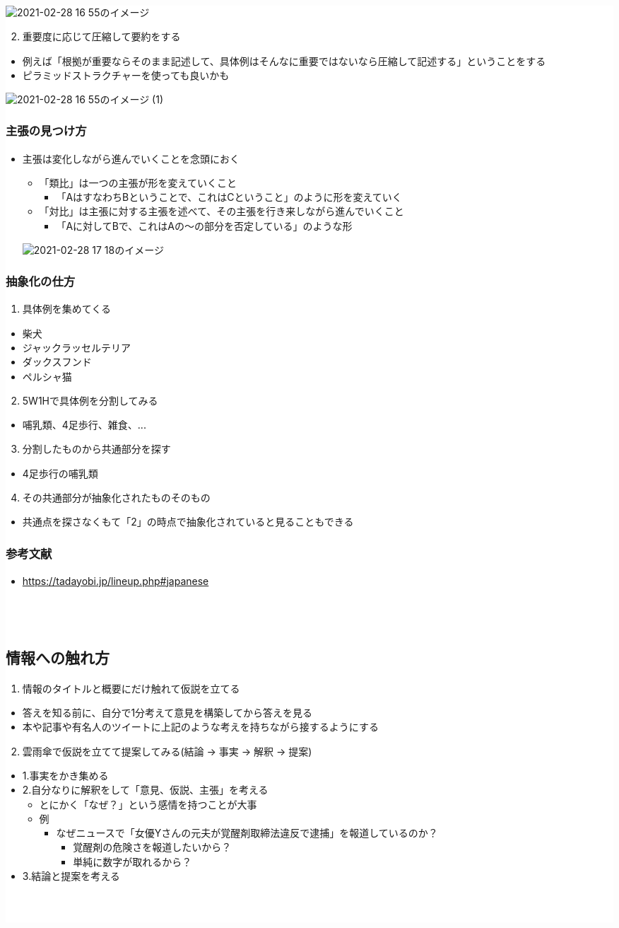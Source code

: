   ![2021-02-28 16 55のイメージ](https://user-images.githubusercontent.com/53253817/109411500-e3211580-79e5-11eb-86fc-5ff06a4ca328.jpg)

2. 重要度に応じて圧縮して要約をする
  - 例えば「根拠が重要ならそのまま記述して、具体例はそんなに重要ではないなら圧縮して記述する」ということをする
  - ピラミッドストラクチャーを使っても良いかも

  ![2021-02-28 16 55のイメージ (1)](https://user-images.githubusercontent.com/53253817/109411504-e61c0600-79e5-11eb-9c50-7108b281e405.jpg)

### 主張の見つけ方
- 主張は変化しながら進んでいくことを念頭におく
  - 「類比」は一つの主張が形を変えていくこと
    - 「AはすなわちBということで、これはCということ」のように形を変えていく
  - 「対比」は主張に対する主張を述べて、その主張を行き来しながら進んでいくこと
    - 「Aに対してBで、これはAの〜の部分を否定している」のような形

  ![2021-02-28 17 18のイメージ](https://user-images.githubusercontent.com/53253817/109412009-013c4500-79e9-11eb-805f-03b022da6655.jpg)

### 抽象化の仕方
1. 具体例を集めてくる
  - 柴犬
  - ジャックラッセルテリア
  - ダックスフンド
  - ペルシャ猫
2. 5W1Hで具体例を分割してみる
  - 哺乳類、4足歩行、雑食、...
3. 分割したものから共通部分を探す
  - 4足歩行の哺乳類
4. その共通部分が抽象化されたものそのもの
  - 共通点を探さなくもて「2」の時点で抽象化されていると見ることもできる

### 参考文献
- https://tadayobi.jp/lineup.php#japanese

<br></br>

## 情報への触れ方
1. 情報のタイトルと概要にだけ触れて仮説を立てる
  - 答えを知る前に、自分で1分考えて意見を構築してから答えを見る
  - 本や記事や有名人のツイートに上記のような考えを持ちながら接するようにする
2. 雲雨傘で仮説を立てて提案してみる(結論 -> 事実 -> 解釈 -> 提案)
  - 1.事実をかき集める
  - 2.自分なりに解釈をして「意見、仮説、主張」を考える
    - とにかく「なぜ？」という感情を持つことが大事
    - 例
      - なぜニュースで「女優Yさんの元夫が覚醒剤取締法違反で逮捕」を報道しているのか？
        - 覚醒剤の危険さを報道したいから？
        - 単純に数字が取れるから？
  - 3.結論と提案を考える

<br></br>
